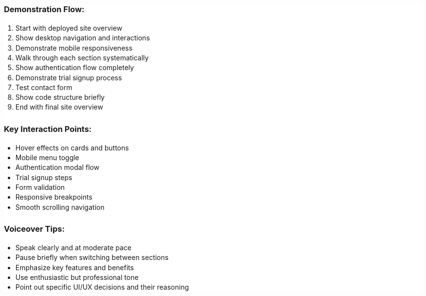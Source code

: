 ### Demonstration Flow:
1. Start with deployed site overview
2. Show desktop navigation and interactions
3. Demonstrate mobile responsiveness
4. Walk through each section systematically
5. Show authentication flow completely
6. Demonstrate trial signup process
7. Test contact form
8. Show code structure briefly
9. End with final site overview

### Key Interaction Points:
- Hover effects on cards and buttons
- Mobile menu toggle
- Authentication modal flow
- Trial signup steps
- Form validation
- Responsive breakpoints
- Smooth scrolling navigation

### Voiceover Tips:
- Speak clearly and at moderate pace
- Pause briefly when switching between sections
- Emphasize key features and benefits
- Use enthusiastic but professional tone
- Point out specific UI/UX decisions and their reasoning